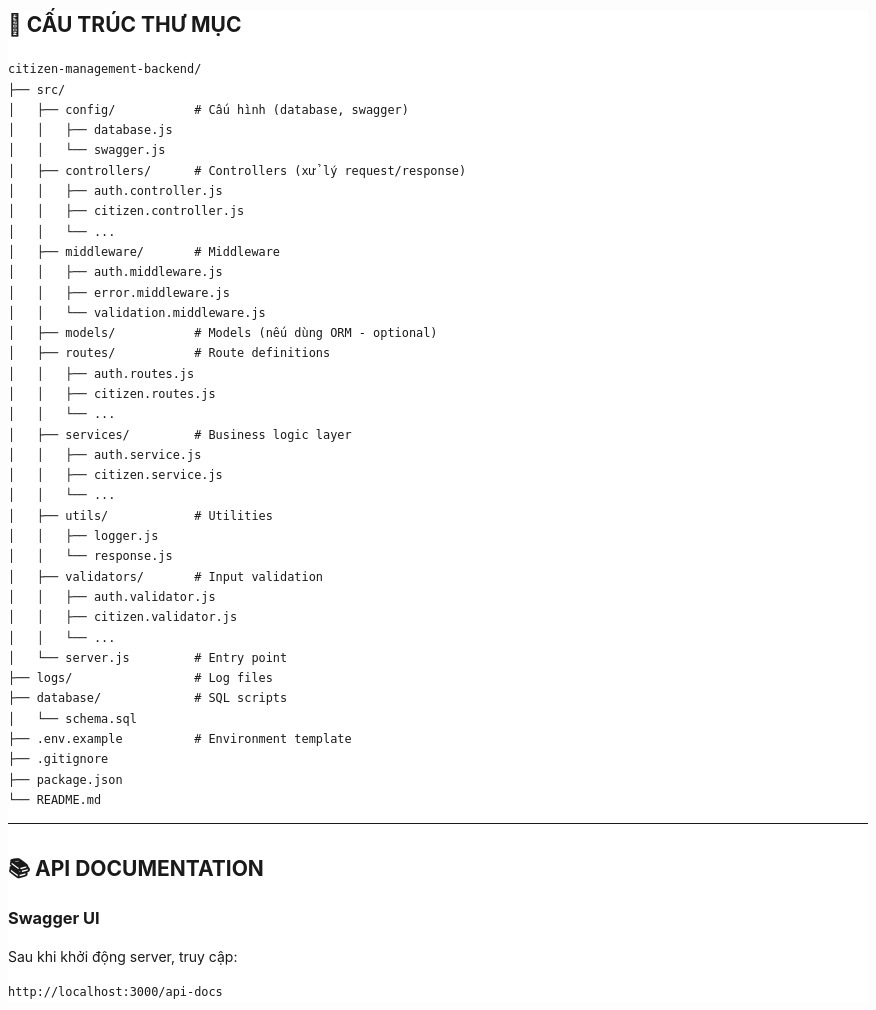 
## 📁 CẤU TRÚC THƯ MỤC

```
citizen-management-backend/
├── src/
│   ├── config/           # Cấu hình (database, swagger)
│   │   ├── database.js
│   │   └── swagger.js
│   ├── controllers/      # Controllers (xử lý request/response)
│   │   ├── auth.controller.js
│   │   ├── citizen.controller.js
│   │   └── ...
│   ├── middleware/       # Middleware
│   │   ├── auth.middleware.js
│   │   ├── error.middleware.js
│   │   └── validation.middleware.js
│   ├── models/           # Models (nếu dùng ORM - optional)
│   ├── routes/           # Route definitions
│   │   ├── auth.routes.js
│   │   ├── citizen.routes.js
│   │   └── ...
│   ├── services/         # Business logic layer
│   │   ├── auth.service.js
│   │   ├── citizen.service.js
│   │   └── ...
│   ├── utils/            # Utilities
│   │   ├── logger.js
│   │   └── response.js
│   ├── validators/       # Input validation
│   │   ├── auth.validator.js
│   │   ├── citizen.validator.js
│   │   └── ...
│   └── server.js         # Entry point
├── logs/                 # Log files
├── database/             # SQL scripts
│   └── schema.sql
├── .env.example          # Environment template
├── .gitignore
├── package.json
└── README.md
```

---

## 📚 API DOCUMENTATION

### Swagger UI
Sau khi khởi động server, truy cập:
```
http://localhost:3000/api-docs
```
